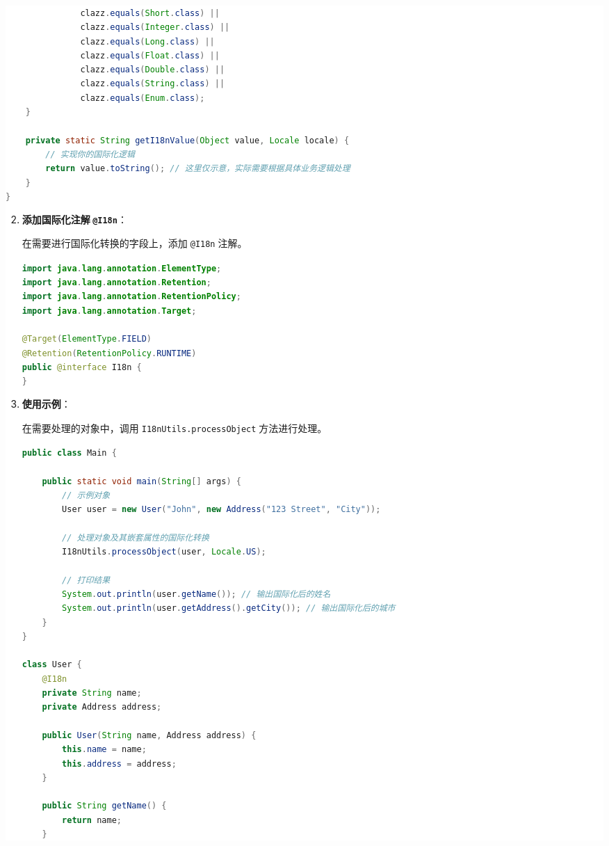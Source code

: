    ```java
                  clazz.equals(Short.class) ||
                  clazz.equals(Integer.class) ||
                  clazz.equals(Long.class) ||
                  clazz.equals(Float.class) ||
                  clazz.equals(Double.class) ||
                  clazz.equals(String.class) ||
                  clazz.equals(Enum.class);
       }

       private static String getI18nValue(Object value, Locale locale) {
           // 实现你的国际化逻辑
           return value.toString(); // 这里仅示意，实际需要根据具体业务逻辑处理
       }
   }
   ```

2. **添加国际化注解 `@I18n`**：

   在需要进行国际化转换的字段上，添加 `@I18n` 注解。

   ```java
   import java.lang.annotation.ElementType;
   import java.lang.annotation.Retention;
   import java.lang.annotation.RetentionPolicy;
   import java.lang.annotation.Target;

   @Target(ElementType.FIELD)
   @Retention(RetentionPolicy.RUNTIME)
   public @interface I18n {
   }
   ```

3. **使用示例**：

   在需要处理的对象中，调用 `I18nUtils.processObject` 方法进行处理。

   ```java
   public class Main {

       public static void main(String[] args) {
           // 示例对象
           User user = new User("John", new Address("123 Street", "City"));

           // 处理对象及其嵌套属性的国际化转换
           I18nUtils.processObject(user, Locale.US);

           // 打印结果
           System.out.println(user.getName()); // 输出国际化后的姓名
           System.out.println(user.getAddress().getCity()); // 输出国际化后的城市
       }
   }

   class User {
       @I18n
       private String name;
       private Address address;

       public User(String name, Address address) {
           this.name = name;
           this.address = address;
       }

       public String getName() {
           return name;
       }

   ```